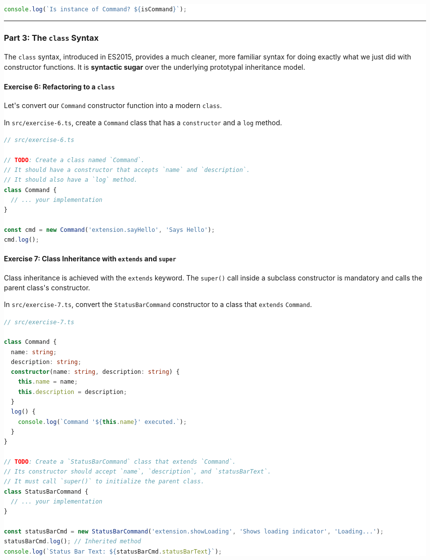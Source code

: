 ```typescript
console.log(`Is instance of Command? ${isCommand}`);
```

---

### **Part 3: The `class` Syntax**

The `class` syntax, introduced in ES2015, provides a much cleaner, more familiar syntax for doing exactly what we just did with constructor functions. It is **syntactic sugar** over the underlying prototypal inheritance model.

#### **Exercise 6: Refactoring to a `class`**

Let's convert our `Command` constructor function into a modern `class`.

In `src/exercise-6.ts`, create a `Command` class that has a `constructor` and a `log` method.

```typescript
// src/exercise-6.ts

// TODO: Create a class named `Command`.
// It should have a constructor that accepts `name` and `description`.
// It should also have a `log` method.
class Command {
  // ... your implementation
}

const cmd = new Command('extension.sayHello', 'Says Hello');
cmd.log();
```

#### **Exercise 7: Class Inheritance with `extends` and `super`**

Class inheritance is achieved with the `extends` keyword. The `super()` call inside a subclass constructor is mandatory and calls the parent class's constructor.

In `src/exercise-7.ts`, convert the `StatusBarCommand` constructor to a class that `extends` `Command`.

```typescript
// src/exercise-7.ts

class Command {
  name: string;
  description: string;
  constructor(name: string, description: string) {
    this.name = name;
    this.description = description;
  }
  log() {
    console.log(`Command '${this.name}' executed.`);
  }
}

// TODO: Create a `StatusBarCommand` class that extends `Command`.
// Its constructor should accept `name`, `description`, and `statusBarText`.
// It must call `super()` to initialize the parent class.
class StatusBarCommand {
  // ... your implementation
}

const statusBarCmd = new StatusBarCommand('extension.showLoading', 'Shows loading indicator', 'Loading...');
statusBarCmd.log(); // Inherited method
console.log(`Status Bar Text: ${statusBarCmd.statusBarText}`);
```